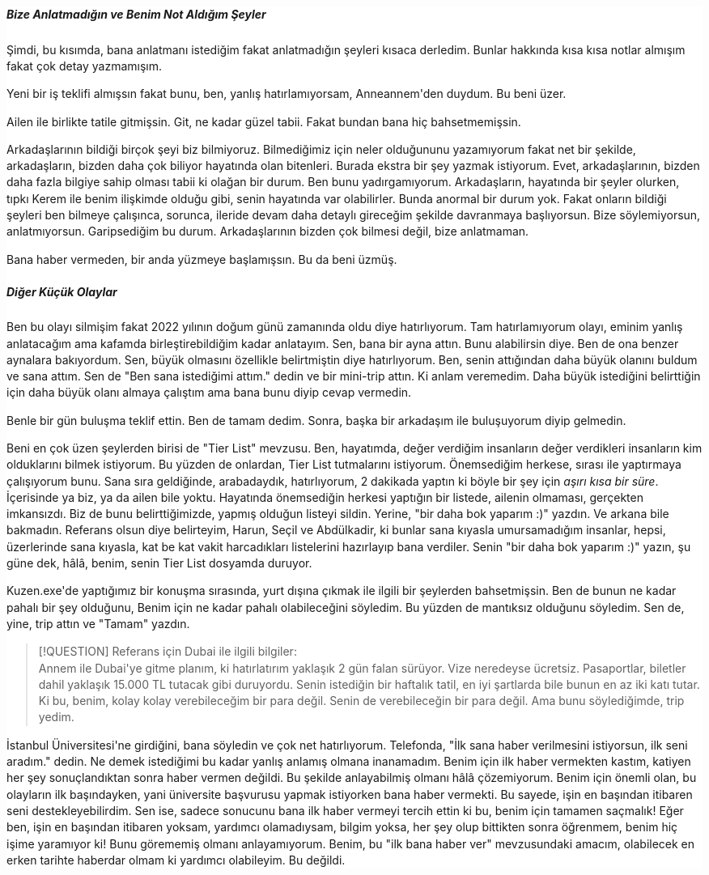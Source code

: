 ##### Bize Anlatmadığın ve Benim Not Aldığım Şeyler  
Şimdi, bu kısımda, bana anlatmanı istediğim fakat anlatmadığın şeyleri kısaca derledim. Bunlar hakkında kısa kısa notlar almışım fakat çok detay yazmamışım.  

Yeni bir iş teklifi almışsın fakat bunu, ben, yanlış hatırlamıyorsam, Anneannem'den duydum. Bu beni üzer.  

Ailen ile birlikte tatile gitmişsin. Git, ne kadar güzel tabii. Fakat bundan bana hiç bahsetmemişsin.  

Arkadaşlarının bildiği birçok şeyi biz bilmiyoruz. Bilmediğimiz için neler olduğununu yazamıyorum fakat net bir şekilde, arkadaşların, bizden daha çok biliyor hayatında olan bitenleri. Burada ekstra bir şey yazmak istiyorum. Evet, arkadaşlarının, bizden daha fazla bilgiye sahip olması tabii ki olağan bir durum. Ben bunu yadırgamıyorum. Arkadaşların, hayatında bir şeyler olurken, tıpkı Kerem ile benim ilişkimde olduğu gibi, senin hayatında var olabilirler. Bunda anormal bir durum yok. Fakat onların bildiği şeyleri ben bilmeye çalışınca, sorunca, ileride devam daha detaylı gireceğim şekilde davranmaya başlıyorsun. Bize söylemiyorsun, anlatmıyorsun. Garipsediğim bu durum. Arkadaşlarının bizden çok bilmesi değil, bize anlatmaman.  

Bana haber vermeden, bir anda yüzmeye başlamışsın. Bu da beni üzmüş.  

##### Diğer Küçük Olaylar  
Ben bu olayı silmişim fakat 2022 yılının doğum günü zamanında oldu diye hatırlıyorum. Tam hatırlamıyorum olayı, eminim yanlış anlatacağım ama kafamda birleştirebildiğim kadar anlatayım. Sen, bana bir ayna attın. Bunu alabilirsin diye. Ben de ona benzer aynalara bakıyordum. Sen, büyük olmasını özellikle belirtmiştin diye hatırlıyorum. Ben, senin attığından daha büyük olanını buldum ve sana attım. Sen de "Ben sana istediğimi attım." dedin ve bir mini-trip attın. Ki anlam veremedim. Daha büyük istediğini belirttiğin için daha büyük olanı almaya çalıştım ama bana bunu diyip cevap vermedin.  

Benle bir gün buluşma teklif ettin. Ben de tamam dedim. Sonra, başka bir arkadaşım ile buluşuyorum diyip gelmedin.  

Beni en çok üzen şeylerden birisi de "Tier List" mevzusu. Ben, hayatımda, değer verdiğim insanların değer verdikleri insanların kim olduklarını bilmek istiyorum. Bu yüzden de onlardan, Tier List tutmalarını istiyorum. Önemsediğim herkese, sırası ile yaptırmaya çalışıyorum bunu. Sana sıra geldiğinde, arabadaydık, hatırlıyorum, 2 dakikada yaptın ki böyle bir şey için *aşırı kısa bir süre*. İçerisinde ya biz, ya da ailen bile yoktu. Hayatında önemsediğin herkesi yaptığın bir listede, ailenin olmaması, gerçekten imkansızdı. Biz de bunu belirttiğimizde, yapmış olduğun listeyi sildin. Yerine, "bir daha bok yaparım :)" yazdın. Ve arkana bile bakmadın. Referans olsun diye belirteyim, Harun, Seçil ve Abdülkadir, ki bunlar sana kıyasla umursamadığım insanlar, hepsi, üzerlerinde sana kıyasla, kat be kat vakit harcadıkları listelerini hazırlayıp bana verdiler. Senin "bir daha bok yaparım :)" yazın, şu güne dek, hâlâ, benim, senin Tier List dosyamda duruyor.  

Kuzen.exe'de yaptığımız bir konuşma sırasında, yurt dışına çıkmak ile ilgili bir şeylerden bahsetmişsin. Ben de bunun ne kadar pahalı bir şey olduğunu, Benim için ne kadar pahalı olabileceğini söyledim. Bu yüzden de mantıksız olduğunu söyledim. Sen de, yine, trip attın ve "Tamam" yazdın.  

> [!QUESTION] Referans için Dubai ile ilgili bilgiler:  
> Annem ile Dubai'ye gitme planım, ki hatırlatırım yaklaşık 2 gün falan sürüyor. Vize neredeyse ücretsiz. Pasaportlar, biletler dahil yaklaşık 15.000 TL tutacak gibi duruyordu. Senin istediğin bir haftalık tatil, en iyi şartlarda bile bunun en az iki katı tutar. Ki bu, benim, kolay kolay verebileceğim bir para değil. Senin de verebileceğin bir para değil. Ama bunu söylediğimde, trip yedim.  

İstanbul Üniversitesi'ne girdiğini, bana söyledin ve çok net hatırlıyorum. Telefonda, "İlk sana haber verilmesini istiyorsun, ilk seni aradım." dedin. Ne demek istediğimi bu kadar yanlış anlamış olmana inanamadım. Benim için ilk haber vermekten kastım, katiyen her şey sonuçlandıktan sonra haber vermen değildi. Bu şekilde anlayabilmiş olmanı hâlâ çözemiyorum. Benim için önemli olan, bu olayların ilk başındayken, yani üniversite başvurusu yapmak istiyorken bana haber vermekti. Bu sayede, işin en başından itibaren seni destekleyebilirdim. Sen ise, sadece sonucunu bana ilk haber vermeyi tercih ettin ki bu, benim için tamamen saçmalık! Eğer ben, işin en başından itibaren yoksam, yardımcı olamadıysam, bilgim yoksa, her şey olup bittikten sonra öğrenmem, benim hiç işime yaramıyor ki! Bunu görememiş olmanı anlayamıyorum. Benim, bu "ilk bana haber ver" mevzusundaki amacım, olabilecek en erken tarihte haberdar olmam ki yardımcı olabileyim. Bu değildi.  
